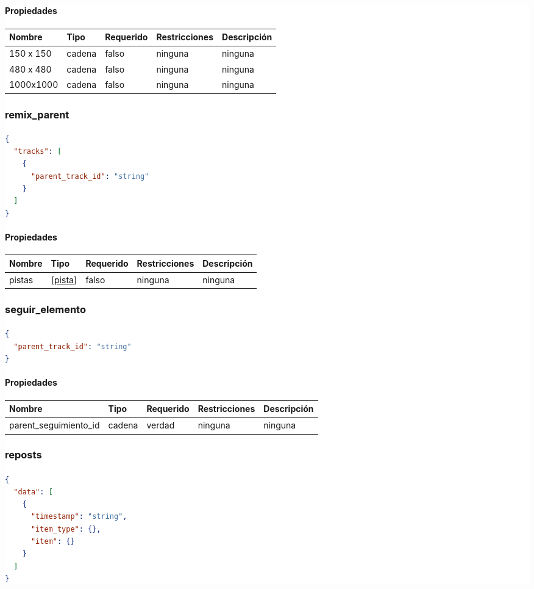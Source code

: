 #### Propiedades <a id="properties-7"></a>

| Nombre    | Tipo   | Requerido | Restricciones | Descripción |
| :-------- | :----- | :-------- | :------------ | :---------- |
| 150 x 150 | cadena | falso     | ninguna       | ninguna     |
| 480 x 480 | cadena | falso     | ninguna       | ninguna     |
| 1000x1000 | cadena | falso     | ninguna       | ninguna     |

### remix_parent <a id="tocS_remix_parent"></a>

```json
{
  "tracks": [
    {
      "parent_track_id": "string"
    }
  ]
}
```

#### Propiedades <a id="properties-8"></a>

| Nombre | Tipo                                                                                   | Requerido | Restricciones | Descripción |
| :----- | :------------------------------------------------------------------------------------- | :-------- | :------------ | :---------- |
| pistas | \[[pista](https://melodiaproject.github.io/api-docs/?javascript#schematrack_element)\] | falso     | ninguna       | ninguna     |

### seguir_elemento <a id="tocS_track_element"></a>

```json
{
  "parent_track_id": "string"
}
```

#### Propiedades <a id="properties-9"></a>

| Nombre                | Tipo   | Requerido | Restricciones | Descripción |
| :-------------------- | :----- | :-------- | :------------ | :---------- |
| parent_seguimiento_id | cadena | verdad    | ninguna       | ninguna     |

### reposts <a id="tocS_reposts"></a>

```json
{
  "data": [
    {
      "timestamp": "string",
      "item_type": {},
      "item": {}
    }
  ]
}
```
